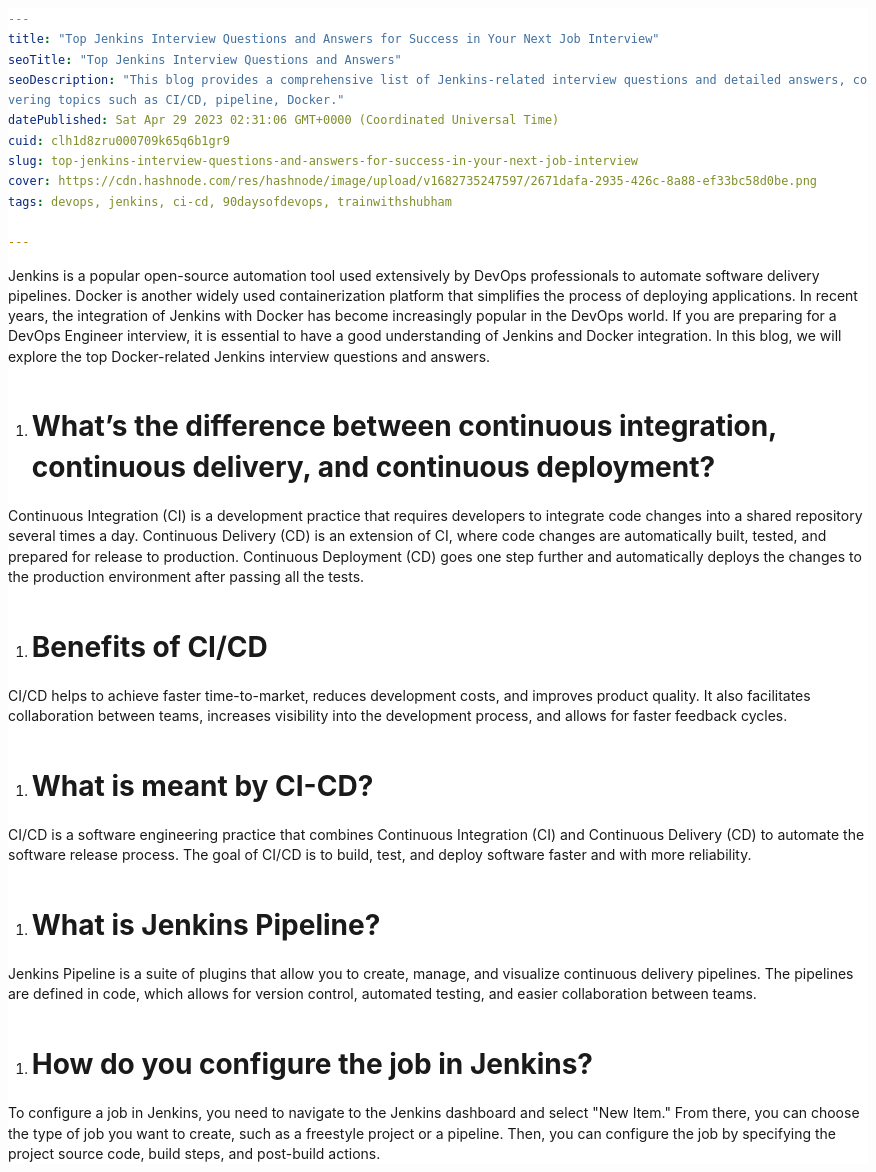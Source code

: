 ```yaml
---
title: "Top Jenkins Interview Questions and Answers for Success in Your Next Job Interview"
seoTitle: "Top Jenkins Interview Questions and Answers"
seoDescription: "This blog provides a comprehensive list of Jenkins-related interview questions and detailed answers, covering topics such as CI/CD, pipeline, Docker."
datePublished: Sat Apr 29 2023 02:31:06 GMT+0000 (Coordinated Universal Time)
cuid: clh1d8zru000709k65q6b1gr9
slug: top-jenkins-interview-questions-and-answers-for-success-in-your-next-job-interview
cover: https://cdn.hashnode.com/res/hashnode/image/upload/v1682735247597/2671dafa-2935-426c-8a88-ef33bc58d0be.png
tags: devops, jenkins, ci-cd, 90daysofdevops, trainwithshubham

---
```


Jenkins is a popular open-source automation tool used extensively by DevOps professionals to automate software delivery pipelines. Docker is another widely used containerization platform that simplifies the process of deploying applications. In recent years, the integration of Jenkins with Docker has become increasingly popular in the DevOps world. If you are preparing for a DevOps Engineer interview, it is essential to have a good understanding of Jenkins and Docker integration. In this blog, we will explore the top Docker-related Jenkins interview questions and answers.

1. # What’s the difference between continuous integration, continuous delivery, and continuous deployment?
    

Continuous Integration (CI) is a development practice that requires developers to integrate code changes into a shared repository several times a day. Continuous Delivery (CD) is an extension of CI, where code changes are automatically built, tested, and prepared for release to production. Continuous Deployment (CD) goes one step further and automatically deploys the changes to the production environment after passing all the tests.

1. # Benefits of CI/CD
    

CI/CD helps to achieve faster time-to-market, reduces development costs, and improves product quality. It also facilitates collaboration between teams, increases visibility into the development process, and allows for faster feedback cycles.

1. # What is meant by CI-CD?
    

CI/CD is a software engineering practice that combines Continuous Integration (CI) and Continuous Delivery (CD) to automate the software release process. The goal of CI/CD is to build, test, and deploy software faster and with more reliability.

1. # What is Jenkins Pipeline?
    

Jenkins Pipeline is a suite of plugins that allow you to create, manage, and visualize continuous delivery pipelines. The pipelines are defined in code, which allows for version control, automated testing, and easier collaboration between teams.

1. # How do you configure the job in Jenkins?
    

To configure a job in Jenkins, you need to navigate to the Jenkins dashboard and select "New Item." From there, you can choose the type of job you want to create, such as a freestyle project or a pipeline. Then, you can configure the job by specifying the project source code, build steps, and post-build actions.
